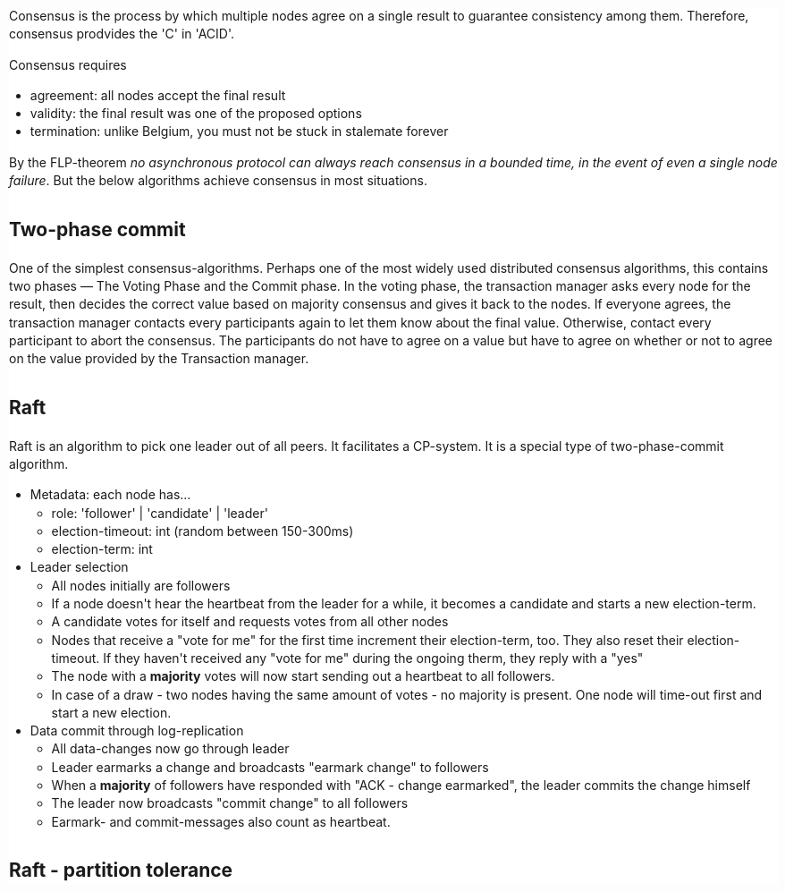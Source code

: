 Consensus is the process by which multiple nodes agree on a single result to guarantee consistency among them. Therefore, consensus prodvides the 'C' in 'ACID'.

Consensus requires

-   agreement: all nodes accept the final result
-   validity: the final result was one of the proposed options
-   termination: unlike Belgium, you must not be stuck in stalemate forever

By the FLP-theorem _no asynchronous protocol can always reach consensus in a bounded time, in the event of even a single node failure_. But the below algorithms achieve consensus in most situations.

## Two-phase commit

One of the simplest consensus-algorithms. Perhaps one of the most widely used distributed consensus algorithms, this contains two phases — The Voting Phase and the Commit phase.
In the voting phase, the transaction manager asks every node for the result, then decides the correct value based on majority consensus and gives it back to the nodes. If everyone agrees, the transaction manager contacts every participants again to let them know about the final value. Otherwise, contact every participant to abort the consensus. The participants do not have to agree on a value but have to agree on whether or not to agree on the value provided by the Transaction manager.

## Raft

Raft is an algorithm to pick one leader out of all peers. It facilitates a CP-system. It is a special type of two-phase-commit algorithm.

-   Metadata: each node has...
    -   role: 'follower' | 'candidate' | 'leader'
    -   election-timeout: int (random between 150-300ms)
    -   election-term: int
-   Leader selection
    -   All nodes initially are followers
    -   If a node doesn't hear the heartbeat from the leader for a while, it becomes a candidate and starts a new election-term.
    -   A candidate votes for itself and requests votes from all other nodes
    -   Nodes that receive a "vote for me" for the first time increment their election-term, too. They also reset their election-timeout. If they haven't received any "vote for me" during the ongoing therm, they reply with a "yes"
    -   The node with a **majority** votes will now start sending out a heartbeat to all followers.
    -   In case of a draw - two nodes having the same amount of votes - no majority is present. One node will time-out first and start a new election.
-   Data commit through log-replication
    -   All data-changes now go through leader
    -   Leader earmarks a change and broadcasts "earmark change" to followers
    -   When a **majority** of followers have responded with "ACK - change earmarked", the leader commits the change himself
    -   The leader now broadcasts "commit change" to all followers
    -   Earmark- and commit-messages also count as heartbeat.

## Raft - partition tolerance
